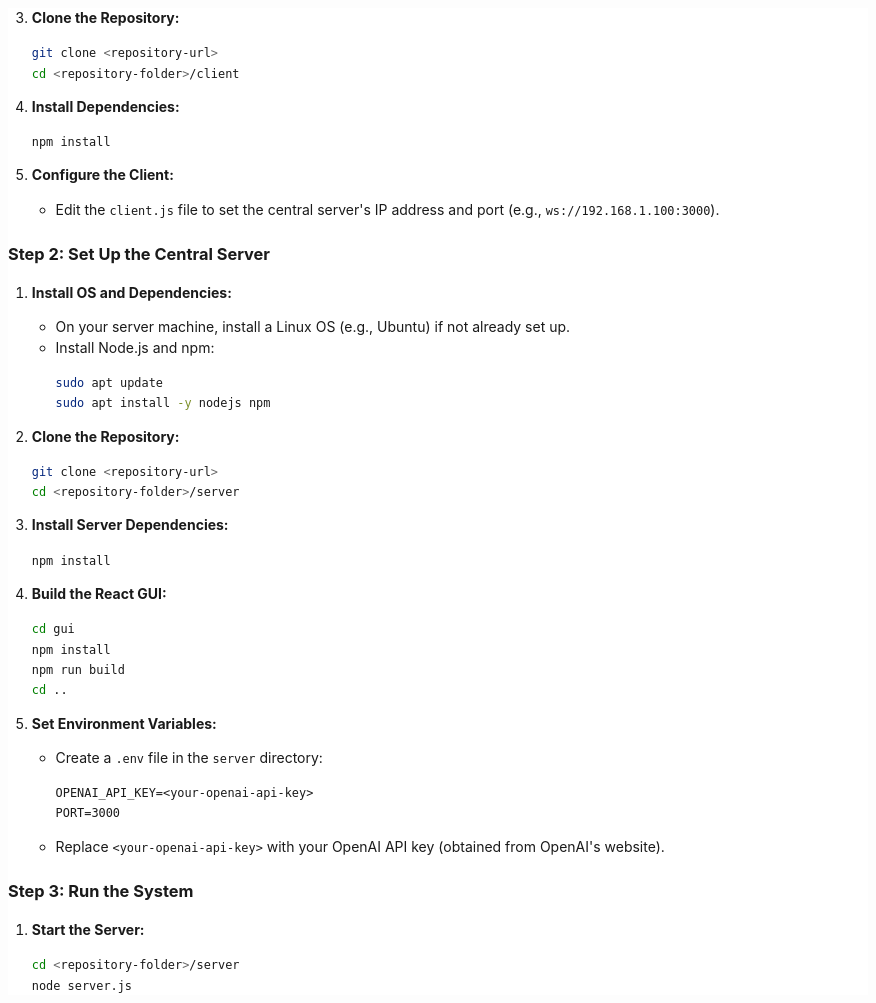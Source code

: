 3. **Clone the Repository:**
   ```bash
   git clone <repository-url>
   cd <repository-folder>/client
   ```

4. **Install Dependencies:**
   ```bash
   npm install
   ```

5. **Configure the Client:**
   - Edit the `client.js` file to set the central server's IP address and port (e.g., `ws://192.168.1.100:3000`).

### Step 2: Set Up the Central Server

1. **Install OS and Dependencies:**
   - On your server machine, install a Linux OS (e.g., Ubuntu) if not already set up.
   - Install Node.js and npm:
     ```bash
     sudo apt update
     sudo apt install -y nodejs npm
     ```

2. **Clone the Repository:**
   ```bash
   git clone <repository-url>
   cd <repository-folder>/server
   ```

3. **Install Server Dependencies:**
   ```bash
   npm install
   ```

4. **Build the React GUI:**
   ```bash
   cd gui
   npm install
   npm run build
   cd ..
   ```

5. **Set Environment Variables:**
   - Create a `.env` file in the `server` directory:
     ```plaintext
     OPENAI_API_KEY=<your-openai-api-key>
     PORT=3000
     ```
   - Replace `<your-openai-api-key>` with your OpenAI API key (obtained from OpenAI's website).

### Step 3: Run the System

1. **Start the Server:**
   ```bash
   cd <repository-folder>/server
   node server.js
   ```
